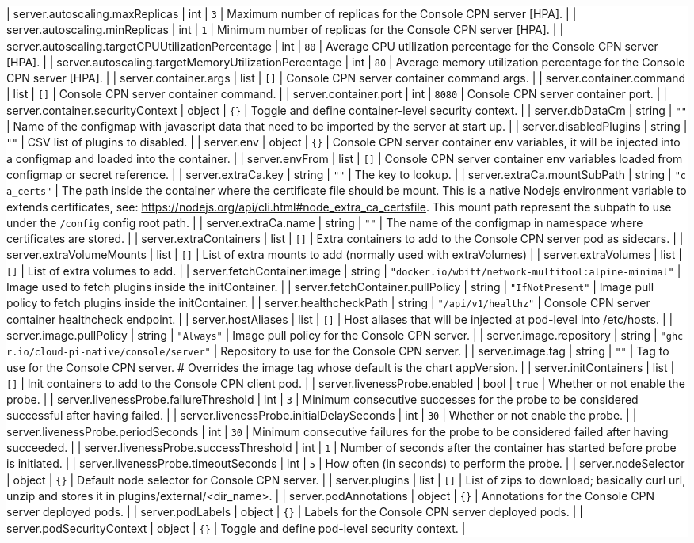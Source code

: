 | server.autoscaling.maxReplicas | int | `3` | Maximum number of replicas for the Console CPN server [HPA]. |
| server.autoscaling.minReplicas | int | `1` | Minimum number of replicas for the Console CPN server [HPA]. |
| server.autoscaling.targetCPUUtilizationPercentage | int | `80` | Average CPU utilization percentage for the Console CPN server [HPA]. |
| server.autoscaling.targetMemoryUtilizationPercentage | int | `80` | Average memory utilization percentage for the Console CPN server [HPA]. |
| server.container.args | list | `[]` | Console CPN server container command args. |
| server.container.command | list | `[]` | Console CPN server container command. |
| server.container.port | int | `8080` | Console CPN server container port. |
| server.container.securityContext | object | `{}` | Toggle and define container-level security context. |
| server.dbDataCm | string | `""` | Name of the configmap with javascript data that need to be imported by the server at start up. |
| server.disabledPlugins | string | `""` | CSV list of plugins to disabled. |
| server.env | object | `{}` | Console CPN server container env variables, it will be injected into a configmap and loaded into the container. |
| server.envFrom | list | `[]` | Console CPN server container env variables loaded from configmap or secret reference. |
| server.extraCa.key | string | `""` | The key to lookup. |
| server.extraCa.mountSubPath | string | `"ca_certs"` | The path inside the container where the certificate file should be mount. This is a native Nodejs environment variable to extends certificates, see: https://nodejs.org/api/cli.html#node_extra_ca_certsfile. This mount path represent the subpath to use under the `/config` config root path. |
| server.extraCa.name | string | `""` | The name of the configmap in namespace where certificates are stored. |
| server.extraContainers | list | `[]` | Extra containers to add to the Console CPN server pod as sidecars. |
| server.extraVolumeMounts | list | `[]` | List of extra mounts to add (normally used with extraVolumes) |
| server.extraVolumes | list | `[]` | List of extra volumes to add. |
| server.fetchContainer.image | string | `"docker.io/wbitt/network-multitool:alpine-minimal"` | Image used to fetch plugins inside the initContainer. |
| server.fetchContainer.pullPolicy | string | `"IfNotPresent"` | Image pull policy to fetch plugins inside the initContainer. |
| server.healthcheckPath | string | `"/api/v1/healthz"` | Console CPN server container healthcheck endpoint. |
| server.hostAliases | list | `[]` | Host aliases that will be injected at pod-level into /etc/hosts. |
| server.image.pullPolicy | string | `"Always"` | Image pull policy for the Console CPN server. |
| server.image.repository | string | `"ghcr.io/cloud-pi-native/console/server"` | Repository to use for the Console CPN server. |
| server.image.tag | string | `""` | Tag to use for the Console CPN server. # Overrides the image tag whose default is the chart appVersion. |
| server.initContainers | list | `[]` | Init containers to add to the Console CPN client pod. |
| server.livenessProbe.enabled | bool | `true` | Whether or not enable the probe. |
| server.livenessProbe.failureThreshold | int | `3` | Minimum consecutive successes for the probe to be considered successful after having failed. |
| server.livenessProbe.initialDelaySeconds | int | `30` | Whether or not enable the probe. |
| server.livenessProbe.periodSeconds | int | `30` | Minimum consecutive failures for the probe to be considered failed after having succeeded. |
| server.livenessProbe.successThreshold | int | `1` | Number of seconds after the container has started before probe is initiated. |
| server.livenessProbe.timeoutSeconds | int | `5` | How often (in seconds) to perform the probe. |
| server.nodeSelector | object | `{}` | Default node selector for Console CPN server. |
| server.plugins | list | `[]` | List of zips to download; basically curl url, unzip and stores it in plugins/external/<dir_name>. |
| server.podAnnotations | object | `{}` | Annotations for the Console CPN server deployed pods. |
| server.podLabels | object | `{}` | Labels for the Console CPN server deployed pods. |
| server.podSecurityContext | object | `{}` | Toggle and define pod-level security context. |
